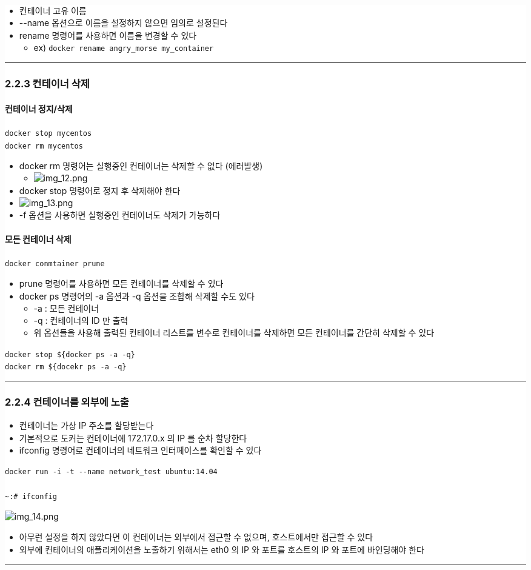   - 컨테이너 고유 이름
  - --name 옵션으로 이름을 설정하지 않으면 임의로 설정된다
  - rename 명령어를 사용하면 이름을 변경할 수 있다
    - ex) ```docker rename angry_morse my_container```

---

### 2.2.3 컨테이너 삭제 

#### 컨테이너 정지/삭제

```shell
docker stop mycentos
docker rm mycentos
```

- docker rm 명령어는 실행중인 컨테이너는 삭제할 수 없다 (에러발생)
  - ![img_12.png](img_12.png)
- docker stop 명령어로 정지 후 삭제해야 한다
- ![img_13.png](img_13.png)
- -f 옵션을 사용하면 실행중인 컨테이너도 삭제가 가능하다

#### 모든 컨테이너 삭제

```shell
docker conmtainer prune
```

- prune 명령어를 사용하면 모든 컨테이너를 삭제할 수 있다
- docker ps 명령어의 -a 옵션과 -q 옵션을 조합해 삭제할 수도 있다
  - -a : 모든 컨테이너
  - -q : 컨테이너의 ID 만 출력
  - 위 옵션들을 사용해 출력된 컨테이너 리스트를 변수로 컨테이너를 삭제하면 모든 컨테이너를 간단히 삭제할 수 있다

```shell
docker stop ${docker ps -a -q}
docker rm ${docekr ps -a -q}
```

---

### 2.2.4 컨테이너를 외부에 노출

- 컨테이너는 가상 IP 주소를 할당받는다
- 기본적으로 도커는 컨테이너에 172.17.0.x 의 IP 를 순차 할당한다
- ifconfig 명령어로 컨테이너의 네트워크 인터페이스를 확인할 수 있다

```shell
docker run -i -t --name network_test ubuntu:14.04

~:# ifconfig
```

![img_14.png](img_14.png)

- 아무런 설정을 하지 않았다면 이 컨테이너는 외부에서 접근할 수 없으며, 호스트에서만 접근할 수 있다
- 외부에 컨테이너의 애플리케이션을 노출하기 위해서는 eth0 의 IP 와 포트를 호스트의 IP 와 포트에 바인딩해야 한다

---